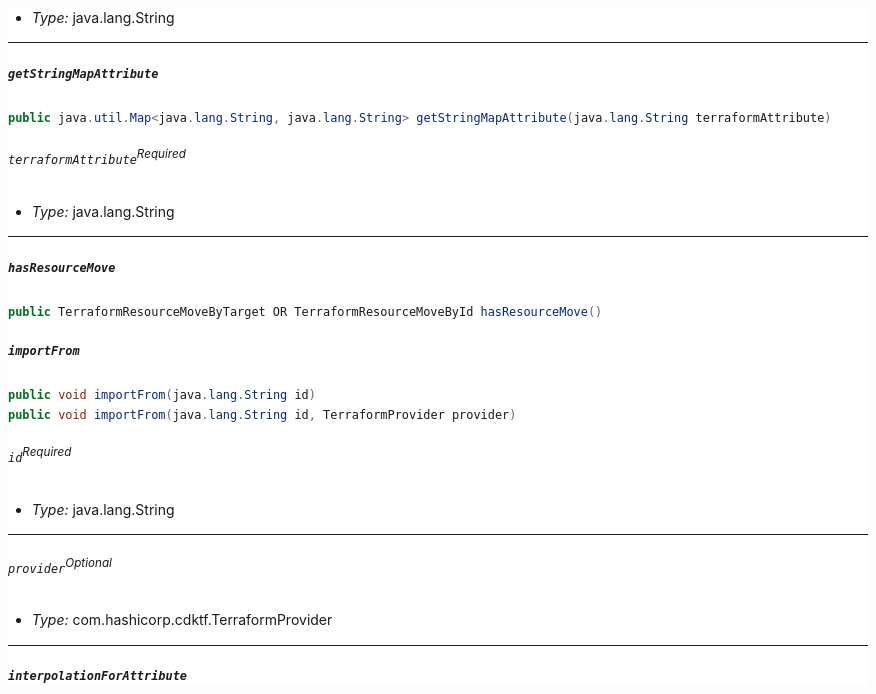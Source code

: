 - *Type:* java.lang.String

---

##### `getStringMapAttribute` <a name="getStringMapAttribute" id="@cdktf/provider-cloudflare.logpushJob.LogpushJob.getStringMapAttribute"></a>

```java
public java.util.Map<java.lang.String, java.lang.String> getStringMapAttribute(java.lang.String terraformAttribute)
```

###### `terraformAttribute`<sup>Required</sup> <a name="terraformAttribute" id="@cdktf/provider-cloudflare.logpushJob.LogpushJob.getStringMapAttribute.parameter.terraformAttribute"></a>

- *Type:* java.lang.String

---

##### `hasResourceMove` <a name="hasResourceMove" id="@cdktf/provider-cloudflare.logpushJob.LogpushJob.hasResourceMove"></a>

```java
public TerraformResourceMoveByTarget OR TerraformResourceMoveById hasResourceMove()
```

##### `importFrom` <a name="importFrom" id="@cdktf/provider-cloudflare.logpushJob.LogpushJob.importFrom"></a>

```java
public void importFrom(java.lang.String id)
public void importFrom(java.lang.String id, TerraformProvider provider)
```

###### `id`<sup>Required</sup> <a name="id" id="@cdktf/provider-cloudflare.logpushJob.LogpushJob.importFrom.parameter.id"></a>

- *Type:* java.lang.String

---

###### `provider`<sup>Optional</sup> <a name="provider" id="@cdktf/provider-cloudflare.logpushJob.LogpushJob.importFrom.parameter.provider"></a>

- *Type:* com.hashicorp.cdktf.TerraformProvider

---

##### `interpolationForAttribute` <a name="interpolationForAttribute" id="@cdktf/provider-cloudflare.logpushJob.LogpushJob.interpolationForAttribute"></a>
